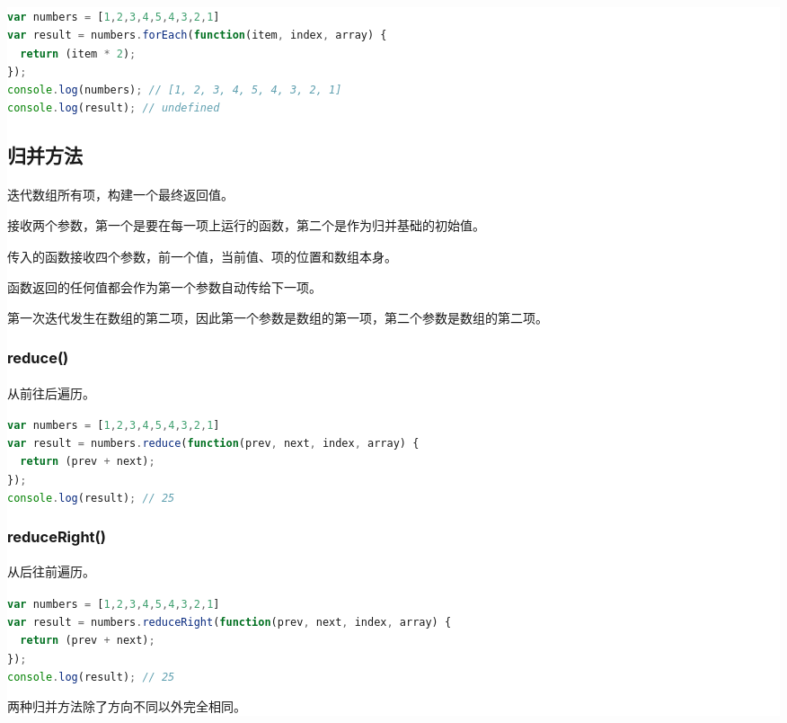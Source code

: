 ```javascript
var numbers = [1,2,3,4,5,4,3,2,1]
var result = numbers.forEach(function(item, index, array) {
  return (item * 2);
});
console.log(numbers); // [1, 2, 3, 4, 5, 4, 3, 2, 1]
console.log(result); // undefined
```

## 归并方法

迭代数组所有项，构建一个最终返回值。

接收两个参数，第一个是要在每一项上运行的函数，第二个是作为归并基础的初始值。

传入的函数接收四个参数，前一个值，当前值、项的位置和数组本身。

函数返回的任何值都会作为第一个参数自动传给下一项。

第一次迭代发生在数组的第二项，因此第一个参数是数组的第一项，第二个参数是数组的第二项。

### reduce()

从前往后遍历。

```javascript
var numbers = [1,2,3,4,5,4,3,2,1]
var result = numbers.reduce(function(prev, next, index, array) {
  return (prev + next);
});
console.log(result); // 25
```

### reduceRight()

从后往前遍历。

```javascript
var numbers = [1,2,3,4,5,4,3,2,1]
var result = numbers.reduceRight(function(prev, next, index, array) {
  return (prev + next);
});
console.log(result); // 25
```

两种归并方法除了方向不同以外完全相同。
